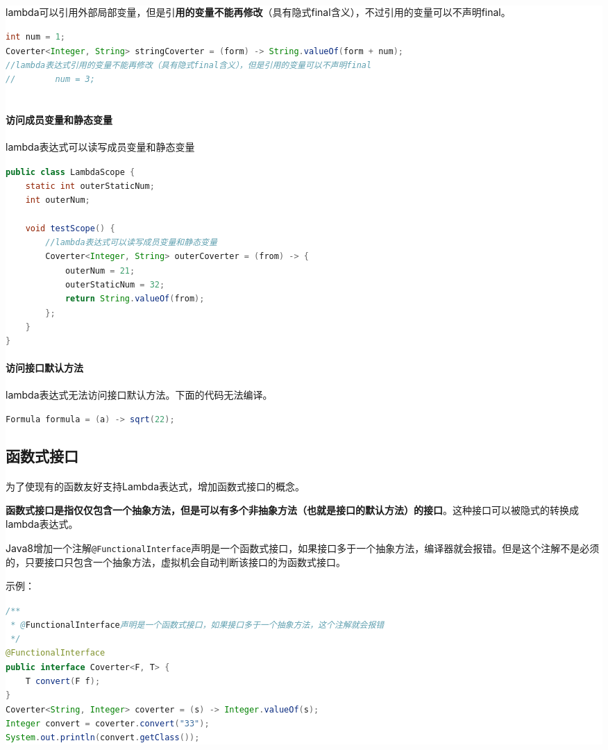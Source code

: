 lambda可以引用外部局部变量，但是引**用的变量不能再修改**（具有隐式final含义），不过引用的变量可以不声明final。

```java
int num = 1;
Coverter<Integer, String> stringCoverter = (form) -> String.valueOf(form + num);
//lambda表达式引用的变量不能再修改（具有隐式final含义），但是引用的变量可以不声明final
//        num = 3;
        
```

#### 访问成员变量和静态变量

lambda表达式可以读写成员变量和静态变量

```java
public class LambdaScope {
    static int outerStaticNum;
    int outerNum;

    void testScope() {
        //lambda表达式可以读写成员变量和静态变量
        Coverter<Integer, String> outerCoverter = (from) -> {
            outerNum = 21;
            outerStaticNum = 32;
            return String.valueOf(from);
        };
    }
}
```

#### 访问接口默认方法

lambda表达式无法访问接口默认方法。下面的代码无法编译。

```java
Formula formula = (a) -> sqrt(22);
```



## 函数式接口

为了使现有的函数友好支持Lambda表达式，增加函数式接口的概念。

**函数式接口是指仅仅包含一个抽象方法，但是可以有多个非抽象方法（也就是接口的默认方法）的接口**。这种接口可以被隐式的转换成lambda表达式。

Java8增加一个注解`@FunctionalInterface`声明是一个函数式接口，如果接口多于一个抽象方法，编译器就会报错。但是这个注解不是必须的，只要接口只包含一个抽象方法，虚拟机会自动判断该接口的为函数式接口。

示例：

```java
/**
 * @FunctionalInterface声明是一个函数式接口，如果接口多于一个抽象方法，这个注解就会报错
 */
@FunctionalInterface
public interface Coverter<F, T> {
    T convert(F f);
}
Coverter<String, Integer> coverter = (s) -> Integer.valueOf(s);
Integer convert = coverter.convert("33");
System.out.println(convert.getClass());
```
